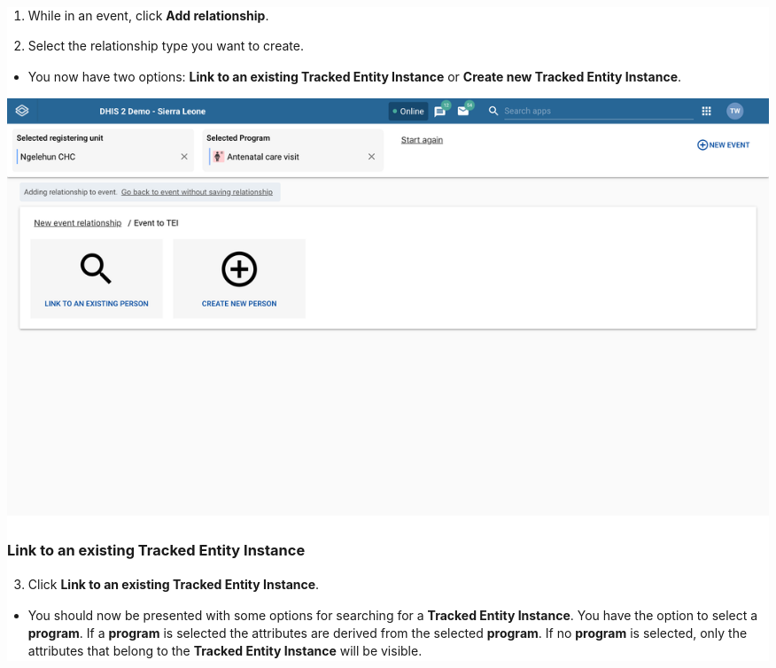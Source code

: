 1. While in an event, click **Add relationship**.

2. Select the relationship type you want to create.

- You now have two options: **Link to an existing Tracked Entity Instance** or **Create new Tracked Entity Instance**.

![relationship options](resources/images/capture_app/relationship_options.png)

### Link to an existing Tracked Entity Instance

3. Click **Link to an existing Tracked Entity Instance**.

- You should now be presented with some options for searching for a **Tracked Entity Instance**.
  You have the option to select a **program**. If a **program** is selected the attributes are derived from the selected **program**.
  If no **program** is selected, only the attributes that belong to the **Tracked Entity Instance** will be visible.
